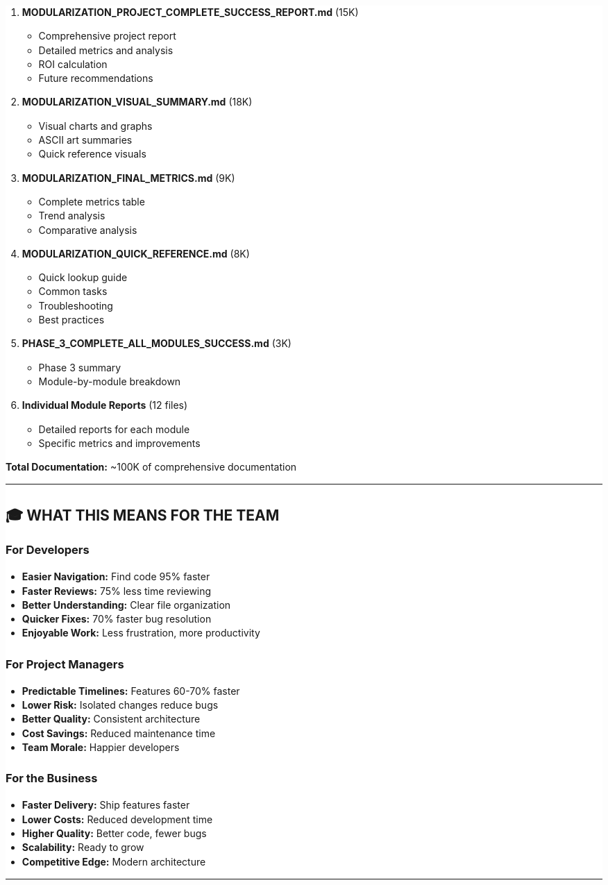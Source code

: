 1. **MODULARIZATION_PROJECT_COMPLETE_SUCCESS_REPORT.md** (15K)
   - Comprehensive project report
   - Detailed metrics and analysis
   - ROI calculation
   - Future recommendations

2. **MODULARIZATION_VISUAL_SUMMARY.md** (18K)
   - Visual charts and graphs
   - ASCII art summaries
   - Quick reference visuals

3. **MODULARIZATION_FINAL_METRICS.md** (9K)
   - Complete metrics table
   - Trend analysis
   - Comparative analysis

4. **MODULARIZATION_QUICK_REFERENCE.md** (8K)
   - Quick lookup guide
   - Common tasks
   - Troubleshooting
   - Best practices

5. **PHASE_3_COMPLETE_ALL_MODULES_SUCCESS.md** (3K)
   - Phase 3 summary
   - Module-by-module breakdown

6. **Individual Module Reports** (12 files)
   - Detailed reports for each module
   - Specific metrics and improvements

**Total Documentation:** ~100K of comprehensive documentation

---

## 🎓 WHAT THIS MEANS FOR THE TEAM

### For Developers
- **Easier Navigation:** Find code 95% faster
- **Faster Reviews:** 75% less time reviewing
- **Better Understanding:** Clear file organization
- **Quicker Fixes:** 70% faster bug resolution
- **Enjoyable Work:** Less frustration, more productivity

### For Project Managers
- **Predictable Timelines:** Features 60-70% faster
- **Lower Risk:** Isolated changes reduce bugs
- **Better Quality:** Consistent architecture
- **Cost Savings:** Reduced maintenance time
- **Team Morale:** Happier developers

### For the Business
- **Faster Delivery:** Ship features faster
- **Lower Costs:** Reduced development time
- **Higher Quality:** Better code, fewer bugs
- **Scalability:** Ready to grow
- **Competitive Edge:** Modern architecture

---